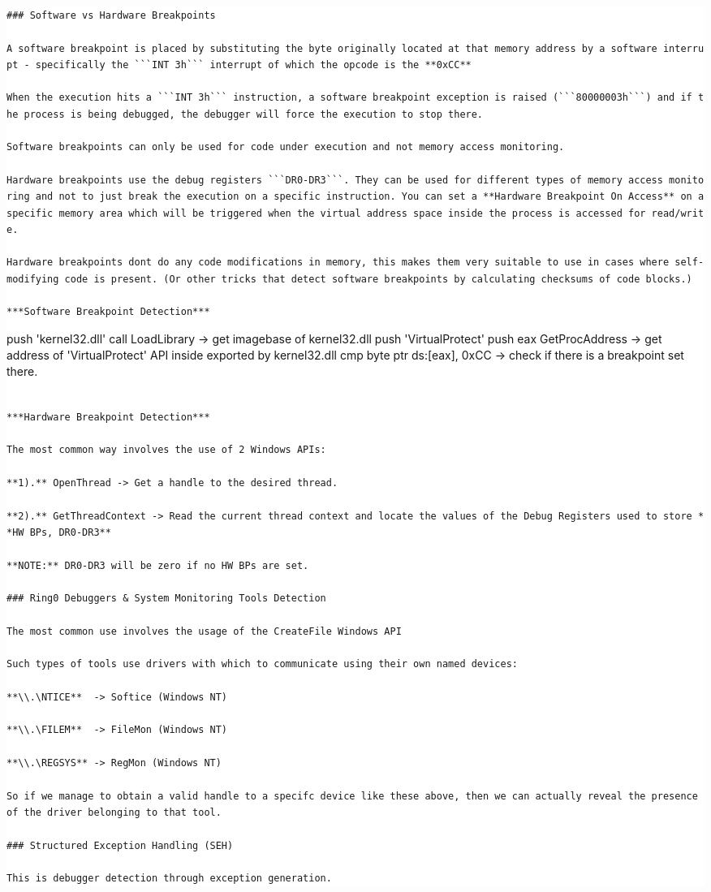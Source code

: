 ```
### Software vs Hardware Breakpoints

A software breakpoint is placed by substituting the byte originally located at that memory address by a software interrupt - specifically the ```INT 3h``` interrupt of which the opcode is the **0xCC**

When the execution hits a ```INT 3h``` instruction, a software breakpoint exception is raised (```80000003h```) and if the process is being debugged, the debugger will force the execution to stop there.

Software breakpoints can only be used for code under execution and not memory access monitoring.

Hardware breakpoints use the debug registers ```DR0-DR3```. They can be used for different types of memory access monitoring and not to just break the execution on a specific instruction. You can set a **Hardware Breakpoint On Access** on a specific memory area which will be triggered when the virtual address space inside the process is accessed for read/write.

Hardware breakpoints dont do any code modifications in memory, this makes them very suitable to use in cases where self-modifying code is present. (Or other tricks that detect software breakpoints by calculating checksums of code blocks.)

***Software Breakpoint Detection***

```
push 'kernel32.dll'
call LoadLibrary            -> get imagebase of kernel32.dll
push 'VirtualProtect'
push eax
GetProcAddress              -> get address of 'VirtualProtect' API inside exported by kernel32.dll
cmp byte ptr ds:[eax], 0xCC -> check if there is a breakpoint set there.
```

***Hardware Breakpoint Detection***

The most common way involves the use of 2 Windows APIs:

**1).** OpenThread -> Get a handle to the desired thread.

**2).** GetThreadContext -> Read the current thread context and locate the values of the Debug Registers used to store **HW BPs, DR0-DR3**

**NOTE:** DR0-DR3 will be zero if no HW BPs are set.

### Ring0 Debuggers & System Monitoring Tools Detection

The most common use involves the usage of the CreateFile Windows API

Such types of tools use drivers with which to communicate using their own named devices:

**\\.\NTICE**  -> Softice (Windows NT)

**\\.\FILEM**  -> FileMon (Windows NT)

**\\.\REGSYS** -> RegMon (Windows NT)

So if we manage to obtain a valid handle to a specifc device like these above, then we can actually reveal the presence of the driver belonging to that tool.

### Structured Exception Handling (SEH)

This is debugger detection through exception generation.

```